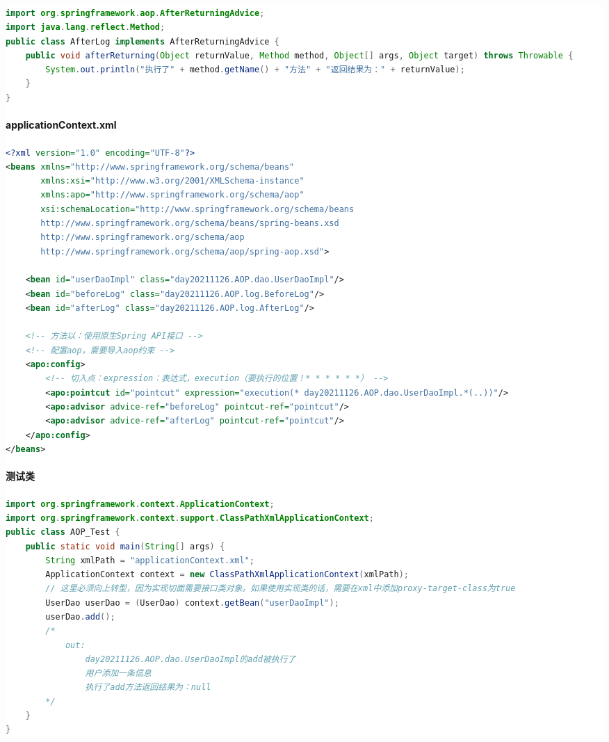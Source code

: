 ```java
import org.springframework.aop.AfterReturningAdvice;
import java.lang.reflect.Method;
public class AfterLog implements AfterReturningAdvice {
    public void afterReturning(Object returnValue, Method method, Object[] args, Object target) throws Throwable {
        System.out.println("执行了" + method.getName() + "方法" + "返回结果为：" + returnValue);
    }
}

```

#### applicationContext.xml

```xml
<?xml version="1.0" encoding="UTF-8"?>
<beans xmlns="http://www.springframework.org/schema/beans"
       xmlns:xsi="http://www.w3.org/2001/XMLSchema-instance"
       xmlns:apo="http://www.springframework.org/schema/aop"
       xsi:schemaLocation="http://www.springframework.org/schema/beans
       http://www.springframework.org/schema/beans/spring-beans.xsd
       http://www.springframework.org/schema/aop
       http://www.springframework.org/schema/aop/spring-aop.xsd">

    <bean id="userDaoImpl" class="day20211126.AOP.dao.UserDaoImpl"/>
    <bean id="beforeLog" class="day20211126.AOP.log.BeforeLog"/>
    <bean id="afterLog" class="day20211126.AOP.log.AfterLog"/>

    <!-- 方法以：使用原生Spring API接口 -->
    <!-- 配置aop，需要导入aop约束 -->
    <apo:config>
        <!-- 切入点：expression：表达式，execution（要执行的位置！* * * * * *） -->
        <apo:pointcut id="pointcut" expression="execution(* day20211126.AOP.dao.UserDaoImpl.*(..))"/>
        <apo:advisor advice-ref="beforeLog" pointcut-ref="pointcut"/>
        <apo:advisor advice-ref="afterLog" pointcut-ref="pointcut"/>
    </apo:config>
</beans>
```

#### 测试类

```java
import org.springframework.context.ApplicationContext;
import org.springframework.context.support.ClassPathXmlApplicationContext;
public class AOP_Test {
    public static void main(String[] args) {
        String xmlPath = "applicationContext.xml";
        ApplicationContext context = new ClassPathXmlApplicationContext(xmlPath);
        // 这里必须向上转型，因为实现切面需要接口类对象。如果使用实现类的话，需要在xml中添加proxy-target-class为true
        UserDao userDao = (UserDao) context.getBean("userDaoImpl");
        userDao.add();
        /*
        	out: 
                day20211126.AOP.dao.UserDaoImpl的add被执行了
                用户添加一条信息
                执行了add方法返回结果为：null
        */
    }
}

```
